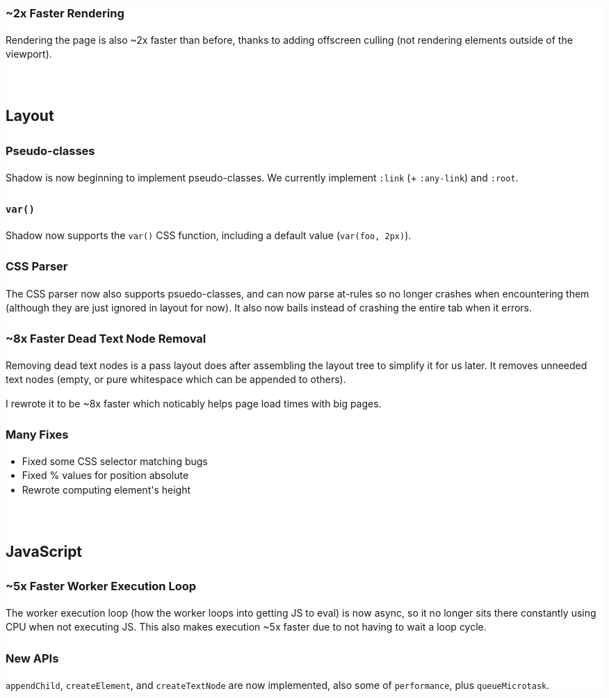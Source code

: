 ### ~2x Faster Rendering

Rendering the page is also ~2x faster than before, thanks to adding offscreen culling (not rendering elements outside of the viewport).

<br>

## Layout

### Pseudo-classes

Shadow is now beginning to implement pseudo-classes. We currently implement `:link` (+ `:any-link`) and `:root`.

### `var()`

Shadow now supports the `var()` CSS function, including a default value (`var(foo, 2px)`).

### CSS Parser

The CSS parser now also supports psuedo-classes, and can now parse at-rules so no longer crashes when encountering them (although they are just ignored in layout for now). It also now bails instead of crashing the entire tab when it errors.

### ~8x Faster Dead Text Node Removal

Removing dead text nodes is a pass layout does after assembling the layout tree to simplify it for us later. It removes unneeded text nodes (empty, or pure whitespace which can be appended to others).

I rewrote it to be ~8x faster which noticably helps page load times with big pages.

### Many Fixes

- Fixed some CSS selector matching bugs
- Fixed % values for position absolute
- Rewrote computing element's height

<br>

## JavaScript

### ~5x Faster Worker Execution Loop

The worker execution loop (how the worker loops into getting JS to eval) is now async, so it no longer sits there constantly using CPU when not executing JS. This also makes execution ~5x faster due to not having to wait a loop cycle.

### New APIs

`appendChild`, `createElement`, and `createTextNode` are now implemented, also some of `performance`, plus `queueMicrotask`.
